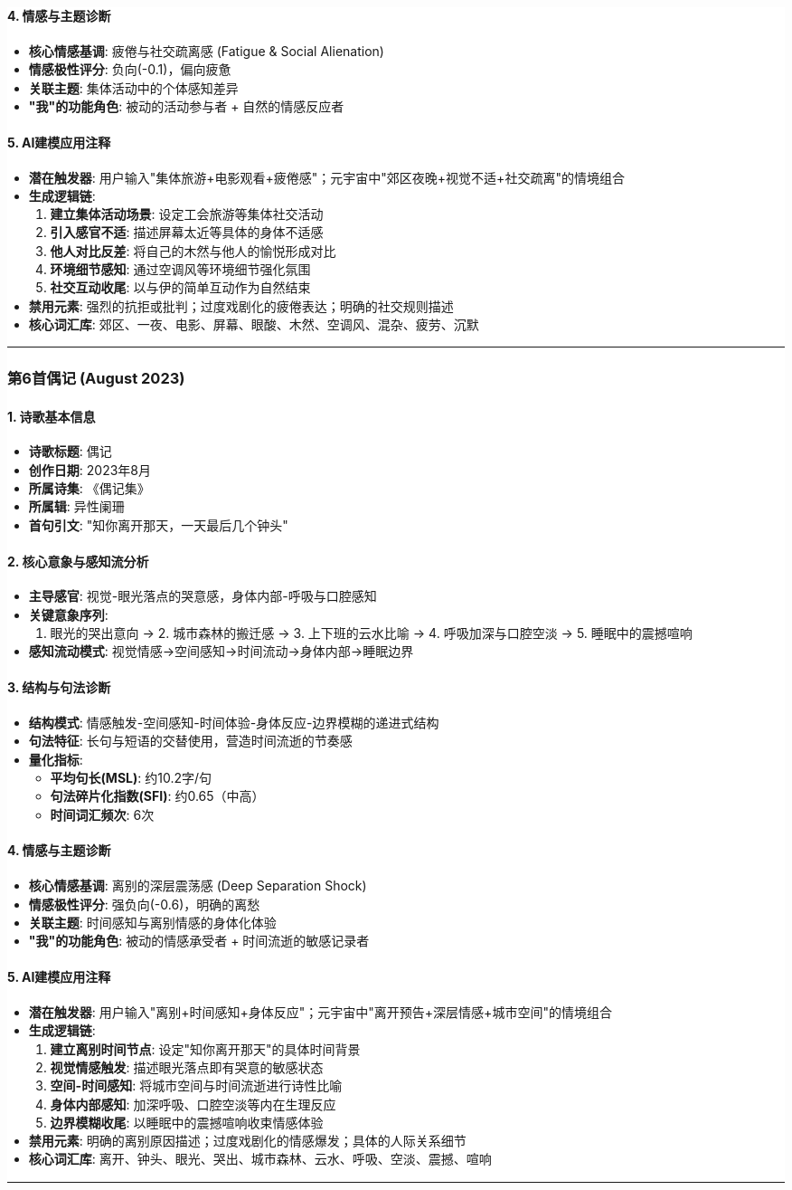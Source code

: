 #### 4. 情感与主题诊断
* **核心情感基调**: 疲倦与社交疏离感 (Fatigue & Social Alienation)
* **情感极性评分**: 负向(-0.1)，偏向疲惫
* **关联主题**: 集体活动中的个体感知差异
* **"我"的功能角色**: 被动的活动参与者 + 自然的情感反应者

#### 5. AI建模应用注释
* **潜在触发器**: 用户输入"集体旅游+电影观看+疲倦感"；元宇宙中"郊区夜晚+视觉不适+社交疏离"的情境组合
* **生成逻辑链**: 
  1. **建立集体活动场景**: 设定工会旅游等集体社交活动
  2. **引入感官不适**: 描述屏幕太近等具体的身体不适感
  3. **他人对比反差**: 将自己的木然与他人的愉悦形成对比
  4. **环境细节感知**: 通过空调风等环境细节强化氛围
  5. **社交互动收尾**: 以与伊的简单互动作为自然结束
* **禁用元素**: 强烈的抗拒或批判；过度戏剧化的疲倦表达；明确的社交规则描述
* **核心词汇库**: 郊区、一夜、电影、屏幕、眼酸、木然、空调风、混杂、疲劳、沉默

---

### **第6首偶记** (August 2023)

#### 1. 诗歌基本信息
* **诗歌标题**: 偶记
* **创作日期**: 2023年8月
* **所属诗集**: 《偶记集》
* **所属辑**: 异性阑珊
* **首句引文**: "知你离开那天，一天最后几个钟头"

#### 2. 核心意象与感知流分析
* **主导感官**: 视觉-眼光落点的哭意感，身体内部-呼吸与口腔感知
* **关键意象序列**: 
  1. 眼光的哭出意向 → 2. 城市森林的搬迁感 → 3. 上下班的云水比喻 → 4. 呼吸加深与口腔空淡 → 5. 睡眠中的震撼喧响
* **感知流动模式**: 视觉情感→空间感知→时间流动→身体内部→睡眠边界

#### 3. 结构与句法诊断
* **结构模式**: 情感触发-空间感知-时间体验-身体反应-边界模糊的递进式结构
* **句法特征**: 长句与短语的交替使用，营造时间流逝的节奏感
* **量化指标**:
  - **平均句长(MSL)**: 约10.2字/句
  - **句法碎片化指数(SFI)**: 约0.65（中高）
  - **时间词汇频次**: 6次

#### 4. 情感与主题诊断
* **核心情感基调**: 离别的深层震荡感 (Deep Separation Shock)
* **情感极性评分**: 强负向(-0.6)，明确的离愁
* **关联主题**: 时间感知与离别情感的身体化体验
* **"我"的功能角色**: 被动的情感承受者 + 时间流逝的敏感记录者

#### 5. AI建模应用注释
* **潜在触发器**: 用户输入"离别+时间感知+身体反应"；元宇宙中"离开预告+深层情感+城市空间"的情境组合
* **生成逻辑链**: 
  1. **建立离别时间节点**: 设定"知你离开那天"的具体时间背景
  2. **视觉情感触发**: 描述眼光落点即有哭意的敏感状态
  3. **空间-时间感知**: 将城市空间与时间流逝进行诗性比喻
  4. **身体内部感知**: 加深呼吸、口腔空淡等内在生理反应
  5. **边界模糊收尾**: 以睡眠中的震撼喧响收束情感体验
* **禁用元素**: 明确的离别原因描述；过度戏剧化的情感爆发；具体的人际关系细节
* **核心词汇库**: 离开、钟头、眼光、哭出、城市森林、云水、呼吸、空淡、震撼、喧响

---